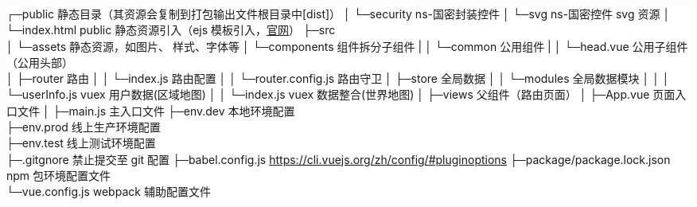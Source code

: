 ┌─public 静态目录（其资源会复制到打包输出文件根目录中[dist]）
│ └─security ns-国密封装控件
│ └─svg ns-国密控件 svg 资源
│ └─index.html public 静态资源引入（ejs 模板引入，[官网](https://cli.vuejs.org/zh/guide/html-and-static-assets.html#%E6%8F%92%E5%80%BC)）
├─src  
│ └─assets 静态资源，如图片、 样式、字体等
│ └─components 组件拆分子组件
| │ └─common 公用组件
| │ └─head.vue 公用子组件（公用头部）  
│ ├─router 路由
│ │ └─index.js 路由配置
│ │ └─router.config.js 路由守卫
│ ├─store 全局数据
│ │ └─modules 全局数据模块
│ │ │ └─userInfo.js vuex 用户数据(区域地图)
│ │ └─index.js vuex 数据整合(世界地图)
│ ├─views 父组件（路由页面）
│ ├─App.vue 页面入口文件
│ ├─main.js 主入口文件
├─env.dev 本地环境配置  
├─env.prod 线上生产环境配置  
├─env.test 线上测试环境配置  
├─.gitgnore 禁止提交至 git 配置
├─babel.config.js https://cli.vuejs.org/zh/config/#pluginoptions
├─package/package.lock.json npm 包环境配置文件  
└─vue.config.js webpack 辅助配置文件
